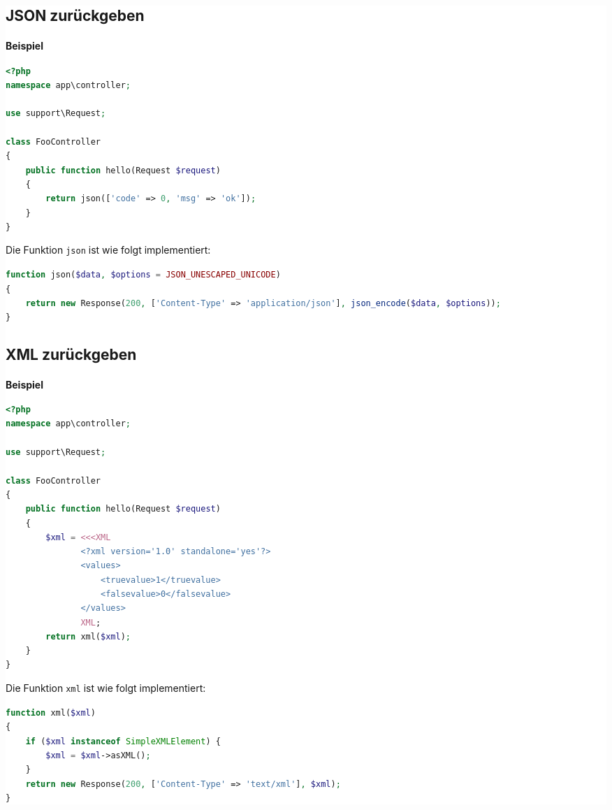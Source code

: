 ## JSON zurückgeben
**Beispiel**
```php
<?php
namespace app\controller;

use support\Request;

class FooController
{
    public function hello(Request $request)
    {
        return json(['code' => 0, 'msg' => 'ok']);
    }
}
```
Die Funktion `json` ist wie folgt implementiert:
```php
function json($data, $options = JSON_UNESCAPED_UNICODE)
{
    return new Response(200, ['Content-Type' => 'application/json'], json_encode($data, $options));
}
```

## XML zurückgeben
**Beispiel**
```php
<?php
namespace app\controller;

use support\Request;

class FooController
{
    public function hello(Request $request)
    {
        $xml = <<<XML
               <?xml version='1.0' standalone='yes'?>
               <values>
                   <truevalue>1</truevalue>
                   <falsevalue>0</falsevalue>
               </values>
               XML;
        return xml($xml);
    }
}
```
Die Funktion `xml` ist wie folgt implementiert:
```php
function xml($xml)
{
    if ($xml instanceof SimpleXMLElement) {
        $xml = $xml->asXML();
    }
    return new Response(200, ['Content-Type' => 'text/xml'], $xml);
}
```
